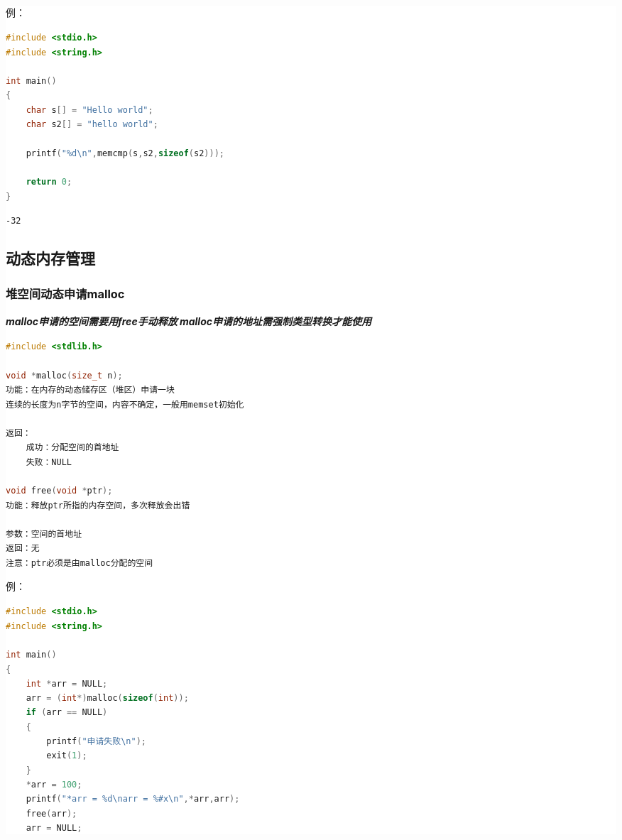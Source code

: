 例：

```c
#include <stdio.h>
#include <string.h>

int main()
{
	char s[] = "Hello world";
	char s2[] = "hello world";

	printf("%d\n",memcmp(s,s2,sizeof(s2)));

	return 0;
}
```
```shell
-32
```

## 动态内存管理

### 堆空间动态申请malloc

***malloc申请的空间需要用free手动释放
malloc申请的地址需强制类型转换才能使用***

```c
#include <stdlib.h>

void *malloc(size_t n);
功能：在内存的动态储存区（堆区）申请一块
连续的长度为n字节的空间，内容不确定，一般用memset初始化

返回：
    成功：分配空间的首地址
    失败：NULL

void free(void *ptr);
功能：释放ptr所指的内存空间，多次释放会出错

参数：空间的首地址
返回：无
注意：ptr必须是由malloc分配的空间
```

例：

```c
#include <stdio.h>
#include <string.h>

int main()
{
	int *arr = NULL;
	arr = (int*)malloc(sizeof(int));
	if (arr == NULL)
	{
		printf("申请失败\n");
		exit(1);
	}
	*arr = 100;
	printf("*arr = %d\narr = %#x\n",*arr,arr);
	free(arr);
	arr = NULL;

```